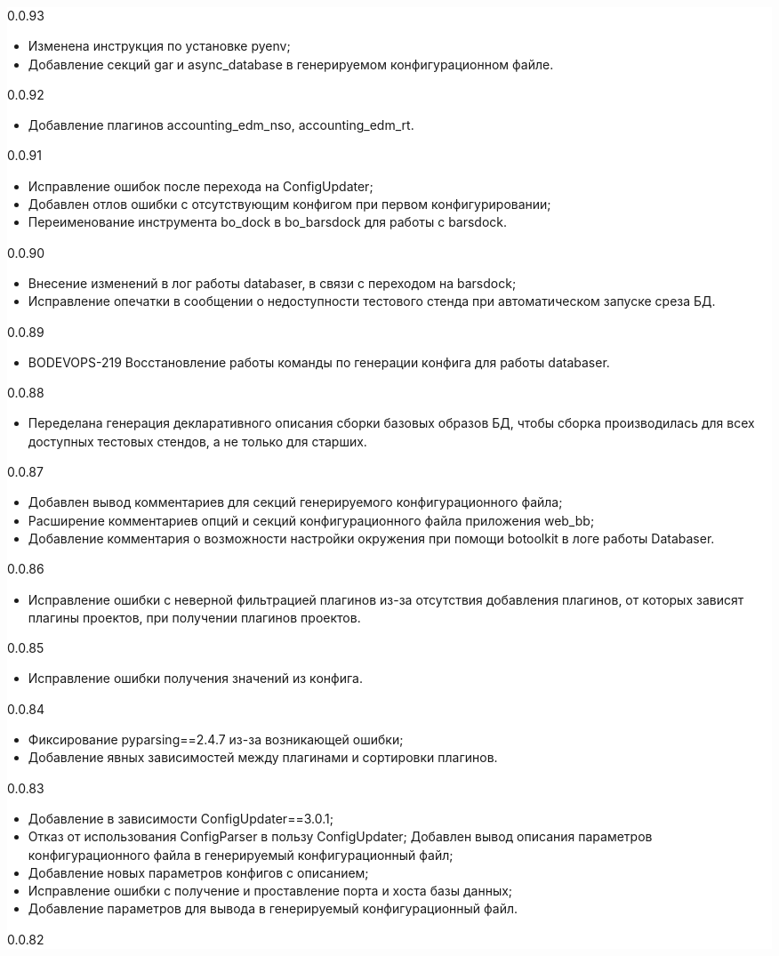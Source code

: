 0.0.93

- Изменена инструкция по установке pyenv;
- Добавление секций gar и async_database в генерируемом конфигурационном файле.

0.0.92

- Добавление плагинов accounting_edm_nso, accounting_edm_rt.

0.0.91

- Исправление ошибок после перехода на ConfigUpdater;
- Добавлен отлов ошибки с отсутствующим конфигом при первом конфигурировании;
- Переименование инструмента bo_dock в bo_barsdock для работы с barsdock.

0.0.90

- Внесение изменений в лог работы databaser, в связи с переходом на barsdock;
- Исправление опечатки в сообщении о недоступности тестового стенда при автоматическом запуске среза БД.

0.0.89

- BODEVOPS-219 Восстановление работы команды по генерации конфига для работы databaser.

0.0.88

* Переделана генерация декларативного описания сборки базовых образов БД, чтобы сборка производилась для всех доступных тестовых стендов, а не только для старших.

0.0.87

* Добавлен вывод комментариев для секций генерируемого конфигурационного файла;
* Расширение комментариев опций и секций конфигурационного файла приложения web_bb;
* Добавление комментария о возможности настройки окружения при помощи botoolkit в логе работы Databaser.

0.0.86

* Исправление ошибки с неверной фильтрацией плагинов из-за отсутствия добавления плагинов, от которых зависят плагины проектов, при получении плагинов проектов.

0.0.85

* Исправление ошибки получения значений из конфига.

0.0.84

* Фиксирование pyparsing==2.4.7 из-за возникающей ошибки;
* Добавление явных зависимостей между плагинами и сортировки плагинов.

0.0.83

* Добавление в зависимости ConfigUpdater==3.0.1;
* Отказ от использования ConfigParser в пользу ConfigUpdater; Добавлен вывод описания параметров конфигурационного файла в генерируемый конфигурационный файл;
* Добавление новых параметров конфигов с описанием;
* Исправление ошибки с получение и проставление порта и хоста базы данных;
* Добавление параметров для вывода в генерируемый конфигурационный файл.

0.0.82
